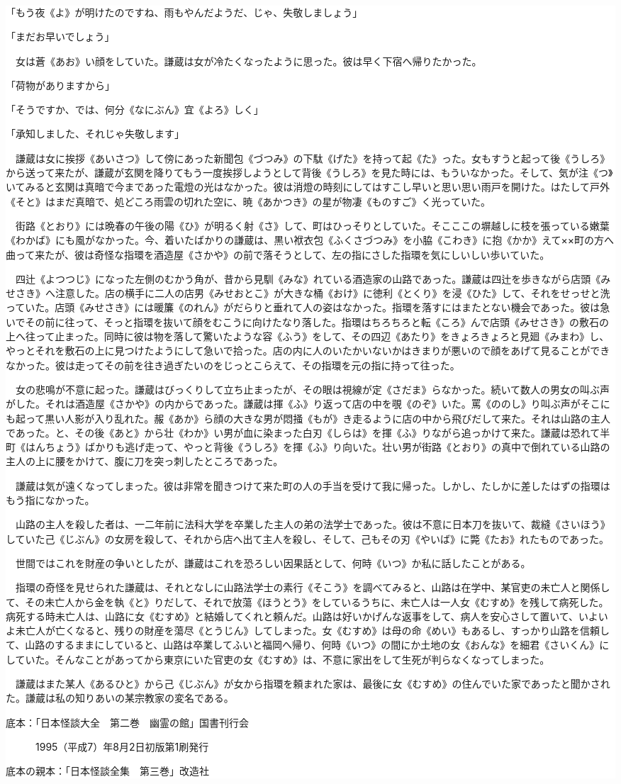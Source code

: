 「もう夜《よ》が明けたのですね、雨もやんだようだ、じゃ、失敬しましょう」

「まだお早いでしょう」

　女は蒼《あお》い顔をしていた。謙蔵は女が冷たくなったように思った。彼は早く下宿へ帰りたかった。

「荷物がありますから」

「そうですか、では、何分《なにぶん》宜《よろ》しく」

「承知しました、それじゃ失敬します」

　謙蔵は女に挨拶《あいさつ》して傍にあった新聞包《づつみ》の下駄《げた》を持って起《た》った。女もすうと起って後《うしろ》から送って来たが、謙蔵が玄関を降りてもう一度挨拶しようとして背後《うしろ》を見た時には、もういなかった。そして、気が注《つ》いてみると玄関は真暗で今まであった電燈の光はなかった。彼は消燈の時刻にしてはすこし早いと思い思い雨戸を開けた。はたして戸外《そと》はまだ真暗で、処どころ雨雲の切れた空に、暁《あかつき》の星が物凄《ものすご》く光っていた。



　街路《とおり》には晩春の午後の陽《ひ》が明るく射《さ》して、町はひっそりとしていた。そこここの塀越しに枝を張っている嫩葉《わかば》にも風がなかった。今、着いたばかりの謙蔵は、黒い袱衣包《ふくさづつみ》を小脇《こわき》に抱《かか》えて××町の方へ曲って来たが、彼は奇怪な指環を酒造屋《さかや》の前で落そうとして、左の指にさした指環を気にしいしい歩いていた。

　四辻《よつつじ》になった左側のむかう角が、昔から見馴《みな》れている酒造家の山路であった。謙蔵は四辻を歩きながら店頭《みせさき》へ注意した。店の横手に二人の店男《みせおとこ》が大きな桶《おけ》に徳利《とくり》を浸《ひた》して、それをせっせと洗っていた。店頭《みせさき》には暖簾《のれん》がだらりと垂れて人の姿はなかった。指環を落すにはまたとない機会であった。彼は急いでその前に往って、そっと指環を抜いて顔をむこうに向けたなり落した。指環はちろちろと転《ころ》んで店頭《みせさき》の敷石の上へ往って止まった。同時に彼は物を落して驚いたような容《ふう》をして、その四辺《あたり》をきょろきょろと見廻《みまわ》し、やっとそれを敷石の上に見つけたようにして急いで拾った。店の内に人のいたかいないかはきまりが悪いので顔をあげて見ることができなかった。彼は走ってその前を往き過ぎたいのをじっとこらえて、その指環を元の指に持って往った。

　女の悲鳴が不意に起った。謙蔵はびっくりして立ち止まったが、その眼は視線が定《さだま》らなかった。続いて数人の男女の叫ぶ声がした。それは酒造屋《さかや》の内からであった。謙蔵は揮《ふ》り返って店の中を覗《のぞ》いた。罵《ののし》り叫ぶ声がそこにも起って黒い人影が入り乱れた。赧《あか》ら顔の大きな男が悶掻《もが》き走るように店の中から飛びだして来た。それは山路の主人であった。と、その後《あと》から壮《わか》い男が血に染まった白刃《しらは》を揮《ふ》りながら追っかけて来た。謙蔵は恐れて半町《はんちょう》ばかりも逃げ走って、やっと背後《うしろ》を揮《ふ》り向いた。壮い男が街路《とおり》の真中で倒れている山路の主人の上に腰をかけて、腹に刀を突っ刺したところであった。

　謙蔵は気が遠くなってしまった。彼は非常を聞きつけて来た町の人の手当を受けて我に帰った。しかし、たしかに差したはずの指環はもう指になかった。



　山路の主人を殺した者は、一二年前に法科大学を卒業した主人の弟の法学士であった。彼は不意に日本刀を抜いて、裁縫《さいほう》していた己《じぶん》の女房を殺して、それから店へ出て主人を殺し、そして、己もその刃《やいば》に斃《たお》れたものであった。

　世間ではこれを財産の争いとしたが、謙蔵はこれを恐ろしい因果話として、何時《いつ》か私に話したことがある。

　指環の奇怪を見せられた謙蔵は、それとなしに山路法学士の素行《そこう》を調べてみると、山路は在学中、某官吏の未亡人と関係して、その未亡人から金を執《と》りだして、それで放蕩《ほうとう》をしているうちに、未亡人は一人女《むすめ》を残して病死した。病死する時未亡人は、山路に女《むすめ》と結婚してくれと頼んだ。山路は好いかげんな返事をして、病人を安心さして置いて、いよいよ未亡人が亡くなると、残りの財産を蕩尽《とうじん》してしまった。女《むすめ》は母の命《めい》もあるし、すっかり山路を信頼して、山路のするままにしていると、山路は卒業してふいと福岡へ帰り、何時《いつ》の間にか土地の女《おんな》を細君《さいくん》にしていた。そんなことがあってから東京にいた官吏の女《むすめ》は、不意に家出をして生死が判らなくなってしまった。

　謙蔵はまた某人《あるひと》から己《じぶん》が女から指環を頼まれた家は、最後に女《むすめ》の住んでいた家であったと聞かされた。謙蔵は私の知りあいの某宗教家の変名である。













底本：「日本怪談大全　第二巻　幽霊の館」国書刊行会

　　　1995（平成7）年8月2日初版第1刷発行

底本の親本：「日本怪談全集　第三巻」改造社
